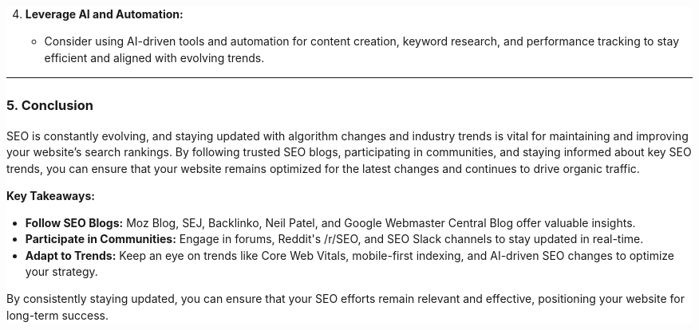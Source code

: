 4. **Leverage AI and Automation:**

   * Consider using AI-driven tools and automation for content creation, keyword research, and performance tracking to stay efficient and aligned with evolving trends.

---

### 5. **Conclusion**

SEO is constantly evolving, and staying updated with algorithm changes and industry trends is vital for maintaining and improving your website’s search rankings. By following trusted SEO blogs, participating in communities, and staying informed about key SEO trends, you can ensure that your website remains optimized for the latest changes and continues to drive organic traffic.

**Key Takeaways:**

* **Follow SEO Blogs:** Moz Blog, SEJ, Backlinko, Neil Patel, and Google Webmaster Central Blog offer valuable insights.
* **Participate in Communities:** Engage in forums, Reddit's /r/SEO, and SEO Slack channels to stay updated in real-time.
* **Adapt to Trends:** Keep an eye on trends like Core Web Vitals, mobile-first indexing, and AI-driven SEO changes to optimize your strategy.

By consistently staying updated, you can ensure that your SEO efforts remain relevant and effective, positioning your website for long-term success.
